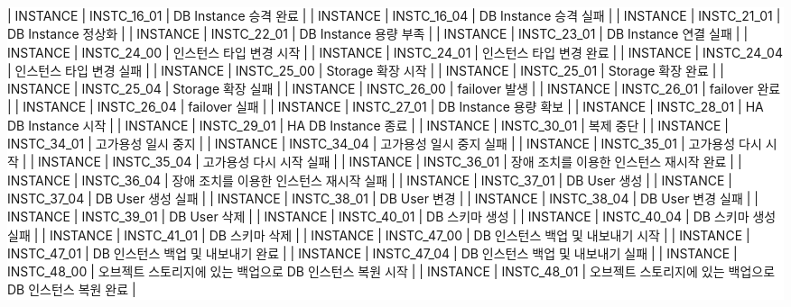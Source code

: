 | INSTANCE | INSTC_16_01 | DB Instance 승격 완료                |
| INSTANCE | INSTC_16_04 | DB Instance 승격 실패                |
| INSTANCE | INSTC_21_01 | DB Instance 정상화                  |
| INSTANCE | INSTC_22_01 | DB Instance 용량 부족                |
| INSTANCE | INSTC_23_01 | DB Instance 연결 실패                |
| INSTANCE | INSTC_24_00 | 인스턴스 타입 변경 시작                    |
| INSTANCE | INSTC_24_01 | 인스턴스 타입 변경 완료                    |
| INSTANCE | INSTC_24_04 | 인스턴스 타입 변경 실패                    |
| INSTANCE | INSTC_25_00 | Storage 확장 시작                    |
| INSTANCE | INSTC_25_01 | Storage 확장 완료                    |
| INSTANCE | INSTC_25_04 | Storage 확장 실패                    |
| INSTANCE | INSTC_26_00 | failover 발생                      |
| INSTANCE | INSTC_26_01 | failover 완료                      |
| INSTANCE | INSTC_26_04 | failover 실패                      |
| INSTANCE | INSTC_27_01 | DB Instance 용량 확보                |
| INSTANCE | INSTC_28_01 | HA DB Instance 시작                |
| INSTANCE | INSTC_29_01 | HA DB Instance 종료                |
| INSTANCE | INSTC_30_01 | 복제 중단                            |
| INSTANCE | INSTC_34_01 | 고가용성 일시 중지                       |
| INSTANCE | INSTC_34_04 | 고가용성 일시 중지 실패                    |
| INSTANCE | INSTC_35_01 | 고가용성 다시 시작                       |
| INSTANCE | INSTC_35_04 | 고가용성 다시 시작 실패                    |
| INSTANCE | INSTC_36_01 | 장애 조치를 이용한 인스턴스 재시작 완료           |
| INSTANCE | INSTC_36_04 | 장애 조치를 이용한 인스턴스 재시작 실패           |
| INSTANCE | INSTC_37_01 | DB User 생성                       |
| INSTANCE | INSTC_37_04 | DB User 생성 실패                    |
| INSTANCE | INSTC_38_01 | DB User 변경                       |
| INSTANCE | INSTC_38_04 | DB User 변경 실패                    |
| INSTANCE | INSTC_39_01 | DB User 삭제                       |
| INSTANCE | INSTC_40_01 | DB 스키마 생성                        |
| INSTANCE | INSTC_40_04 | DB 스키마 생성 실패                     |
| INSTANCE | INSTC_41_01 | DB 스키마 삭제                        |
| INSTANCE | INSTC_47_00 | DB 인스턴스 백업 및 내보내기 시작             |
| INSTANCE | INSTC_47_01 | DB 인스턴스 백업 및 내보내기 완료             |
| INSTANCE | INSTC_47_04 | DB 인스턴스 백업 및 내보내기 실패             |
| INSTANCE | INSTC_48_00 | 오브젝트 스토리지에 있는 백업으로 DB 인스턴스 복원 시작 |
| INSTANCE | INSTC_48_01 | 오브젝트 스토리지에 있는 백업으로 DB 인스턴스 복원 완료 |